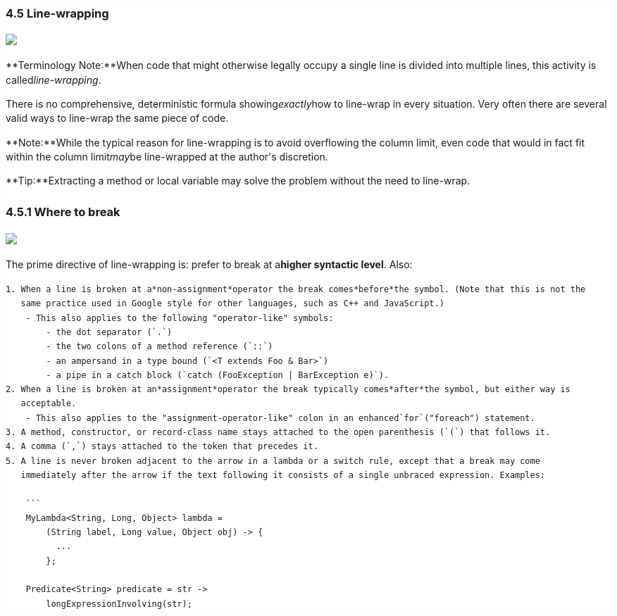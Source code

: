   ### **4.5 Line-wrapping**

  ![](https://google.github.io/styleguide/include/link.png)

  **Terminology Note:**When code that might otherwise legally occupy a single line is divided into multiple lines, this
  activity is called*line-wrapping*.

  There is no comprehensive, deterministic formula showing*exactly*how to line-wrap in every situation. Very often there
  are several valid ways to line-wrap the same piece of code.

  **Note:**While the typical reason for line-wrapping is to avoid overflowing the column limit, even code that would in
  fact fit within the column limit*may*be line-wrapped at the author's discretion.

  **Tip:**Extracting a method or local variable may solve the problem without the need to line-wrap.

  ### **4.5.1 Where to break**

  ![](https://google.github.io/styleguide/include/link.png)

  The prime directive of line-wrapping is: prefer to break at a**higher syntactic level**. Also:

    1. When a line is broken at a*non-assignment*operator the break comes*before*the symbol. (Note that this is not the
       same practice used in Google style for other languages, such as C++ and JavaScript.)
        - This also applies to the following "operator-like" symbols:
            - the dot separator (`.`)
            - the two colons of a method reference (`::`)
            - an ampersand in a type bound (`<T extends Foo & Bar>`)
            - a pipe in a catch block (`catch (FooException | BarException e)`).
    2. When a line is broken at an*assignment*operator the break typically comes*after*the symbol, but either way is
       acceptable.
        - This also applies to the "assignment-operator-like" colon in an enhanced`for`("foreach") statement.
    3. A method, constructor, or record-class name stays attached to the open parenthesis (`(`) that follows it.
    4. A comma (`,`) stays attached to the token that precedes it.
    5. A line is never broken adjacent to the arrow in a lambda or a switch rule, except that a break may come
       immediately after the arrow if the text following it consists of a single unbraced expression. Examples:

        ```
        MyLambda<String, Long, Object> lambda =
            (String label, Long value, Object obj) -> {
              ...
            };
        
        Predicate<String> predicate = str ->
            longExpressionInvolving(str);
        